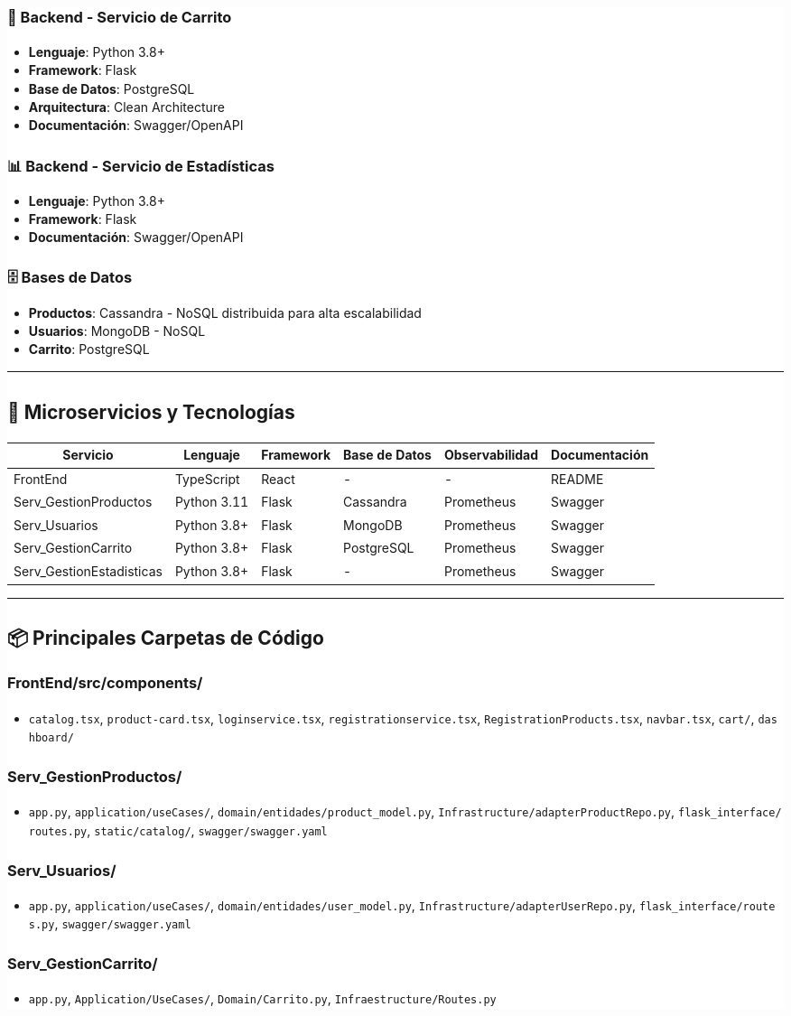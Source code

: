 ### 🛒 Backend - Servicio de Carrito
- **Lenguaje**: Python 3.8+
- **Framework**: Flask
- **Base de Datos**: PostgreSQL
- **Arquitectura**: Clean Architecture
- **Documentación**: Swagger/OpenAPI

### 📊 Backend - Servicio de Estadísticas
- **Lenguaje**: Python 3.8+
- **Framework**: Flask
- **Documentación**: Swagger/OpenAPI

### 🗄️ Bases de Datos
- **Productos**: Cassandra - NoSQL distribuida para alta escalabilidad
- **Usuarios**: MongoDB - NoSQL
- **Carrito**: PostgreSQL

---

## 🚀 Microservicios y Tecnologías

| Servicio                | Lenguaje   | Framework | Base de Datos | Observabilidad | Documentación |
|-------------------------|------------|-----------|---------------|---------------|---------------|
| FrontEnd                | TypeScript | React     | -             | -             | README        |
| Serv_GestionProductos   | Python 3.11| Flask     | Cassandra     | Prometheus    | Swagger       |
| Serv_Usuarios           | Python 3.8+| Flask     | MongoDB       | Prometheus    | Swagger       |
| Serv_GestionCarrito     | Python 3.8+| Flask     | PostgreSQL    | Prometheus    | Swagger       |
| Serv_GestionEstadisticas| Python 3.8+| Flask     | -             | Prometheus    | Swagger       |

---

## 📦 Principales Carpetas de Código

### FrontEnd/src/components/
- `catalog.tsx`, `product-card.tsx`, `loginservice.tsx`, `registrationservice.tsx`, `RegistrationProducts.tsx`, `navbar.tsx`, `cart/`, `dashboard/`

### Serv_GestionProductos/
- `app.py`, `application/useCases/`, `domain/entidades/product_model.py`, `Infrastructure/adapterProductRepo.py`, `flask_interface/routes.py`, `static/catalog/`, `swagger/swagger.yaml`

### Serv_Usuarios/
- `app.py`, `application/useCases/`, `domain/entidades/user_model.py`, `Infrastructure/adapterUserRepo.py`, `flask_interface/routes.py`, `swagger/swagger.yaml`

### Serv_GestionCarrito/
- `app.py`, `Application/UseCases/`, `Domain/Carrito.py`, `Infraestructure/Routes.py`
